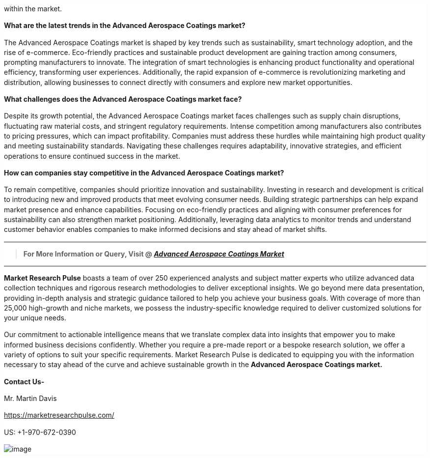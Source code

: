 within the market.</p><p><strong>What are the latest trends in the Advanced Aerospace Coatings market?</strong></p><p>The Advanced Aerospace Coatings market is shaped by key trends such as sustainability, smart technology adoption, and the rise of e-commerce. Eco-friendly practices and sustainable product development are gaining traction among consumers, prompting manufacturers to innovate. The integration of smart technologies is enhancing product functionality and operational efficiency, transforming user experiences. Additionally, the rapid expansion of e-commerce is revolutionizing marketing and distribution, allowing businesses to connect directly with consumers and explore new market opportunities.</p><p><strong>What challenges does the Advanced Aerospace Coatings market face?</strong></p><p>Despite its growth potential, the Advanced Aerospace Coatings market faces challenges such as supply chain disruptions, fluctuating raw material costs, and stringent regulatory requirements. Intense competition among manufacturers also contributes to pricing pressures, which can impact profitability. Companies must address these hurdles while maintaining high product quality and meeting sustainability standards. Navigating these challenges requires adaptability, innovative strategies, and efficient operations to ensure continued success in the market.</p><p><strong>How can companies stay competitive in the Advanced Aerospace Coatings market?</strong></p><p>To remain competitive, companies should prioritize innovation and sustainability. Investing in research and development is critical to introducing new and improved products that meet evolving consumer needs. Building strategic partnerships can help expand market presence and enhance capabilities. Focusing on eco-friendly practices and aligning with consumer preferences for sustainability can also strengthen market positioning. Additionally, leveraging data analytics to monitor trends and understand customer behavior enables companies to make informed decisions and stay ahead of market shifts.</p><hr /><blockquote><p><strong>For More Information or Query, Visit @&nbsp;<em><a href="https://marketresearchpulse.com/report/85078/advanced-aerospace-coatings-market?utm_source=Linkedin&utm_medium=0111">Advanced Aerospace Coatings Market</a></em></strong></p></blockquote><hr /><p><strong>Market Research Pulse</strong> boasts a team of over 250 experienced analysts and subject matter experts who utilize advanced data collection techniques and rigorous research methodologies to deliver exceptional insights. We go beyond mere data presentation, providing in-depth analysis and strategic guidance tailored to help you achieve your business goals. With coverage of more than 25,000 high-growth and niche markets, we possess the industry-specific knowledge required to deliver customized solutions for your unique needs.</p><p>Our commitment to actionable intelligence means that we translate complex data into insights that empower you to make informed business decisions confidently. Whether you require a pre-made report or a bespoke research solution, we offer a variety of options to suit your specific requirements. Market Research Pulse is dedicated to equipping you with the information necessary to stay ahead of the curve and achieve sustainable growth in the <strong>Advanced Aerospace Coatings market.</strong></p><p><strong>Contact Us-</strong></p><p>Mr. Martin Davis</p><p>https://marketresearchpulse.com/</p><p>US: +1-970-672-0390</p>
![image](https://github.com/user-attachments/assets/a4cf7dc1-ff3e-42a5-8769-58783b9a9051)

